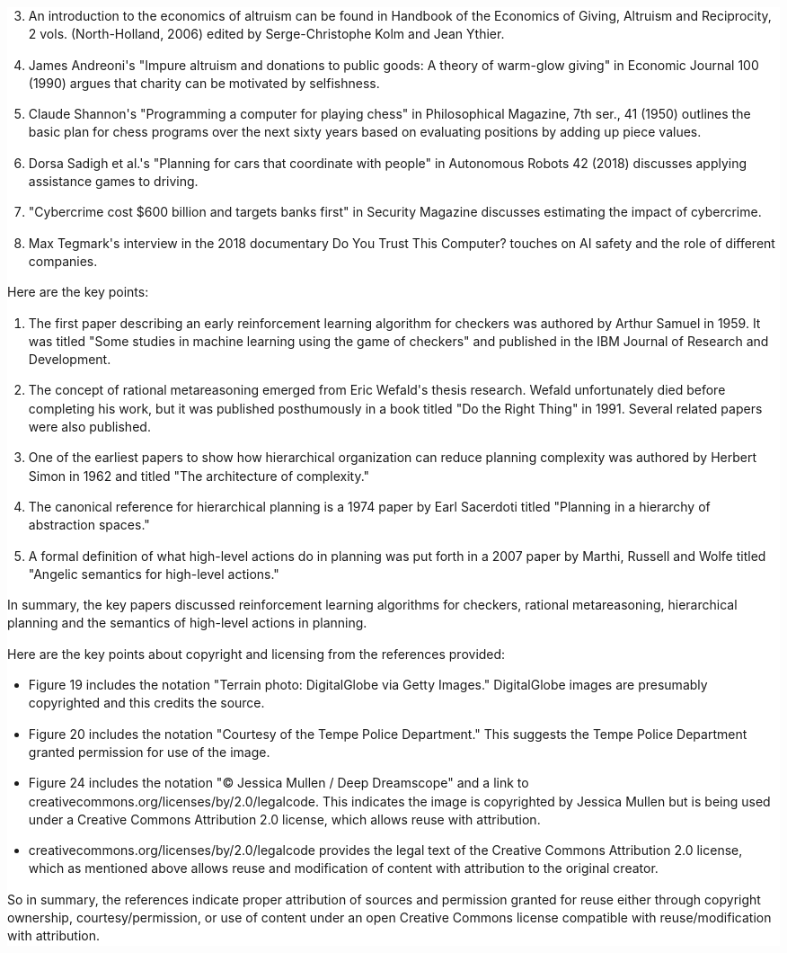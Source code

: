 3. An introduction to the economics of altruism can be found in Handbook of the Economics of Giving, Altruism and Reciprocity, 2 vols. (North-Holland, 2006) edited by Serge-Christophe Kolm and Jean Ythier.

4. James Andreoni's "Impure altruism and donations to public goods: A theory of warm-glow giving" in Economic Journal 100 (1990) argues that charity can be motivated by selfishness.

5. Claude Shannon's "Programming a computer for playing chess" in Philosophical Magazine, 7th ser., 41 (1950) outlines the basic plan for chess programs over the next sixty years based on evaluating positions by adding up piece values.

6. Dorsa Sadigh et al.'s "Planning for cars that coordinate with people" in Autonomous Robots 42 (2018) discusses applying assistance games to driving.

7. "Cybercrime cost $600 billion and targets banks first" in Security Magazine discusses estimating the impact of cybercrime.

8. Max Tegmark's interview in the 2018 documentary Do You Trust This Computer? touches on AI safety and the role of different companies.

 Here are the key points:

1. The first paper describing an early reinforcement learning algorithm for checkers was authored by Arthur Samuel in 1959. It was titled "Some studies in machine learning using the game of checkers" and published in the IBM Journal of Research and Development. 

2. The concept of rational metareasoning emerged from Eric Wefald's thesis research. Wefald unfortunately died before completing his work, but it was published posthumously in a book titled "Do the Right Thing" in 1991. Several related papers were also published.

3. One of the earliest papers to show how hierarchical organization can reduce planning complexity was authored by Herbert Simon in 1962 and titled "The architecture of complexity." 

4. The canonical reference for hierarchical planning is a 1974 paper by Earl Sacerdoti titled "Planning in a hierarchy of abstraction spaces." 

5. A formal definition of what high-level actions do in planning was put forth in a 2007 paper by Marthi, Russell and Wolfe titled "Angelic semantics for high-level actions."

In summary, the key papers discussed reinforcement learning algorithms for checkers, rational metareasoning, hierarchical planning and the semantics of high-level actions in planning.

 Here are the key points about copyright and licensing from the references provided:

- Figure 19 includes the notation "Terrain photo: DigitalGlobe via Getty Images." DigitalGlobe images are presumably copyrighted and this credits the source. 

- Figure 20 includes the notation "Courtesy of the Tempe Police Department." This suggests the Tempe Police Department granted permission for use of the image.

- Figure 24 includes the notation "© Jessica Mullen / Deep Dreamscope" and a link to creativecommons.org/licenses/by/2.0/legalcode. This indicates the image is copyrighted by Jessica Mullen but is being used under a Creative Commons Attribution 2.0 license, which allows reuse with attribution.

- creativecommons.org/licenses/by/2.0/legalcode provides the legal text of the Creative Commons Attribution 2.0 license, which as mentioned above allows reuse and modification of content with attribution to the original creator.

So in summary, the references indicate proper attribution of sources and permission granted for reuse either through copyright ownership, courtesy/permission, or use of content under an open Creative Commons license compatible with reuse/modification with attribution.
